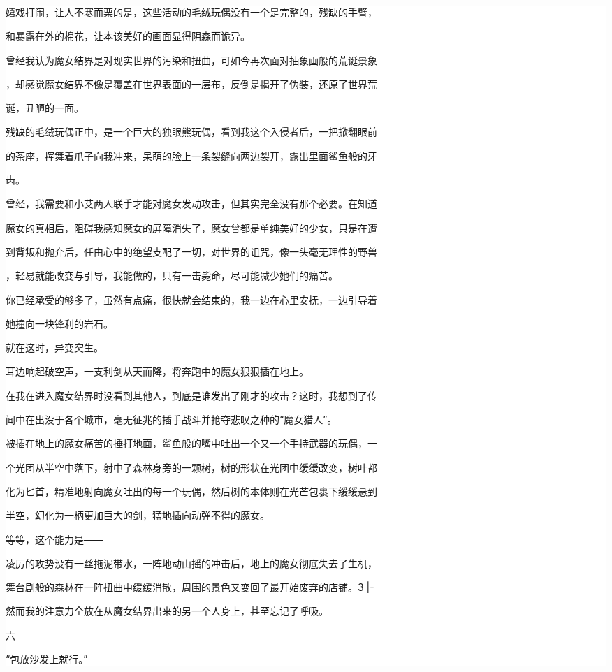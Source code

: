 嬉戏打闹，让人不寒而栗的是，这些活动的毛绒玩偶没有一个是完整的，残缺的手臂，

和暴露在外的棉花，让本该美好的画面显得阴森而诡异。

曾经我认为魔女结界是对现实世界的污染和扭曲，可如今再次面对抽象画般的荒诞景象

，却感觉魔女结界不像是覆盖在世界表面的一层布，反倒是揭开了伪装，还原了世界荒

诞，丑陋的一面。

残缺的毛绒玩偶正中，是一个巨大的独眼熊玩偶，看到我这个入侵者后，一把掀翻眼前

的茶座，挥舞着爪子向我冲来，呆萌的脸上一条裂缝向两边裂开，露出里面鲨鱼般的牙

齿。



曾经，我需要和小艾两人联手才能对魔女发动攻击，但其实完全没有那个必要。在知道

魔女的真相后，阻碍我感知魔女的屏障消失了，魔女曾都是单纯美好的少女，只是在遭

到背叛和抛弃后，任由心中的绝望支配了一切，对世界的诅咒，像一头毫无理性的野兽

，轻易就能改变与引导，我能做的，只有一击毙命，尽可能减少她们的痛苦。



你已经承受的够多了，虽然有点痛，很快就会结束的，我一边在心里安抚，一边引导着

她撞向一块锋利的岩石。

就在这时，异变突生。



耳边响起破空声，一支利剑从天而降，将奔跑中的魔女狠狠插在地上。



在我在进入魔女结界时没看到其他人，到底是谁发出了刚才的攻击？这时，我想到了传

闻中在出没于各个城市，毫无征兆的插手战斗并抢夺悲叹之种的“魔女猎人”。



被插在地上的魔女痛苦的捶打地面，鲨鱼般的嘴中吐出一个又一个手持武器的玩偶，一

个光团从半空中落下，射中了森林身旁的一颗树，树的形状在光团中缓缓改变，树叶都

化为匕首，精准地射向魔女吐出的每一个玩偶，然后树的本体则在光芒包裹下缓缓悬到

半空，幻化为一柄更加巨大的剑，猛地插向动弹不得的魔女。



等等，这个能力是——

凌厉的攻势没有一丝拖泥带水，一阵地动山摇的冲击后，地上的魔女彻底失去了生机，

舞台剧般的森林在一阵扭曲中缓缓消散，周围的景色又变回了最开始废弃的店铺。3 |-

然而我的注意力全放在从魔女结界出来的另一个人身上，甚至忘记了呼吸。



六

“包放沙发上就行。”
